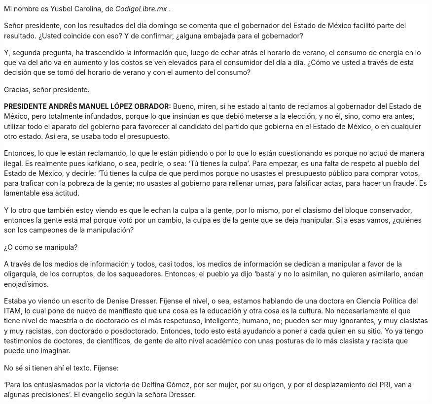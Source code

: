 Mi nombre es Yusbel Carolina, de _CodigoLibre.mx_ .

Señor presidente, con los resultados del día domingo se comenta que el
gobernador del Estado de México facilitó parte del resultado. ¿Usted coincide
con eso? Y de confirmar, ¿alguna embajada para el gobernador?

Y, segunda pregunta, ha trascendido la información que, luego de echar atrás
el horario de verano, el consumo de energía en lo que va del año va en aumento
y los costos se ven elevados para el consumidor del día a día. ¿Cómo ve usted
a través de esta decisión que se tomó del horario de verano y con el aumento
del consumo?

Gracias, señor presidente.

**PRESIDENTE ANDRÉS MANUEL LÓPEZ OBRADOR:** Bueno, miren, sí he estado al
tanto de reclamos al gobernador del Estado de México, pero totalmente
infundados, porque lo que insinúan es que debió meterse a la elección, y no
él, sino, como era antes, utilizar todo el aparato del gobierno para favorecer
al candidato del partido que gobierna en el Estado de México, o en cualquier
otro estado. Así era, se usaba todo el presupuesto.

Entonces, lo que le están reclamando, lo que le están pidiendo o por lo que lo
están cuestionando es porque no actuó de manera ilegal. Es realmente pues
kafkiano, o sea, pedirle, o sea: ‘Tú tienes la culpa’. Para empezar, es una
falta de respeto al pueblo del Estado de México, y decirle: ‘Tú tienes la
culpa de que perdimos porque no usastes el presupuesto público para comprar
votos, para traficar con la pobreza de la gente; no usastes al gobierno para
rellenar urnas, para falsificar actas, para hacer un fraude’. Es lamentable
esa actitud.

Y lo otro que también estoy viendo es que le echan la culpa a la gente, por lo
mismo, por el clasismo del bloque conservador, entonces la gente está mal
porque votó por un cambio, la culpa es de la gente que se deja manipular. Si a
esas vamos, ¿quiénes son los campeones de la manipulación?

¿O cómo se manipula?

A través de los medios de información y todos, casi todos, los medios de
información se dedican a manipular a favor de la oligarquía, de los corruptos,
de los saqueadores. Entonces, el pueblo ya dijo ‘basta’ y no lo asimilan, no
quieren asimilarlo, andan enojadísimos.

Estaba yo viendo un escrito de Denise Dresser. Fíjense el nivel, o sea,
estamos hablando de una doctora en Ciencia Política del ITAM, lo cual pone de
nuevo de manifiesto que una cosa es la educación y otra cosa es la cultura. No
necesariamente el que tiene nivel de maestría o de doctorado es el más
respetuoso, inteligente, humano, no; pueden ser muy ignorantes, y muy
clasistas y muy racistas, con doctorado o posdoctorado. Entonces, todo esto
está ayudando a poner a cada quien en su sitio. Yo ya tengo testimonios de
doctores, de científicos, de gente de alto nivel académico con unas posturas
de lo más clasista y racista que puede uno imaginar.

No sé si tienen ahí el texto. Fíjense:

‘Para los entusiasmados por la victoria de Delfina Gómez, por ser mujer, por
su origen, y por el desplazamiento del PRI, van a algunas precisiones’. El
evangelio según la señora Dresser.
